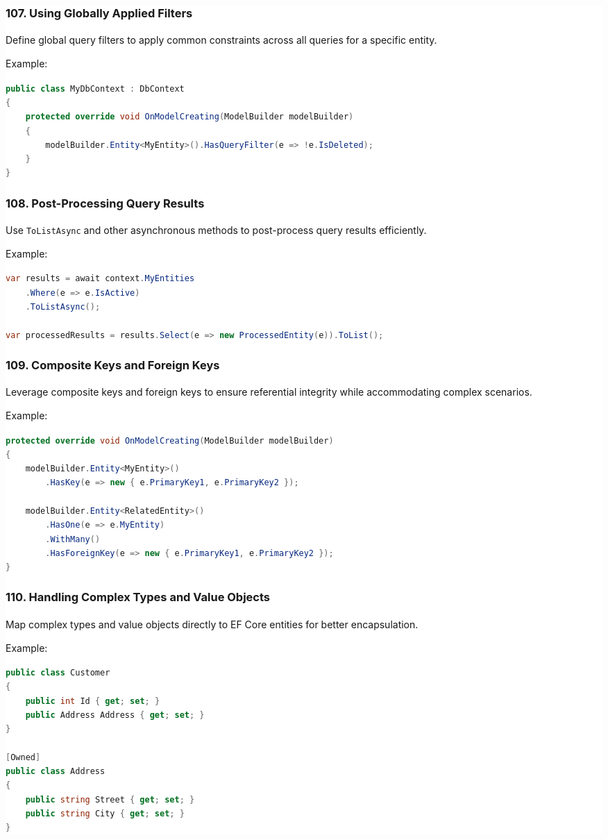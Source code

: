 ### 107. Using Globally Applied Filters
Define global query filters to apply common constraints across all queries for a specific entity.

Example:
```csharp
public class MyDbContext : DbContext
{
    protected override void OnModelCreating(ModelBuilder modelBuilder)
    {
        modelBuilder.Entity<MyEntity>().HasQueryFilter(e => !e.IsDeleted);
    }
}
```

### 108. Post-Processing Query Results
Use `ToListAsync` and other asynchronous methods to post-process query results efficiently.

Example:
```csharp
var results = await context.MyEntities
    .Where(e => e.IsActive)
    .ToListAsync();

var processedResults = results.Select(e => new ProcessedEntity(e)).ToList();
```

### 109. Composite Keys and Foreign Keys
Leverage composite keys and foreign keys to ensure referential integrity while accommodating complex scenarios.

Example:
```csharp
protected override void OnModelCreating(ModelBuilder modelBuilder)
{
    modelBuilder.Entity<MyEntity>()
        .HasKey(e => new { e.PrimaryKey1, e.PrimaryKey2 });

    modelBuilder.Entity<RelatedEntity>()
        .HasOne(e => e.MyEntity)
        .WithMany()
        .HasForeignKey(e => new { e.PrimaryKey1, e.PrimaryKey2 });
}
```

### 110. Handling Complex Types and Value Objects
Map complex types and value objects directly to EF Core entities for better encapsulation.

Example:
```csharp
public class Customer
{
    public int Id { get; set; }
    public Address Address { get; set; }
}

[Owned]
public class Address
{
    public string Street { get; set; }
    public string City { get; set; }
}
```
